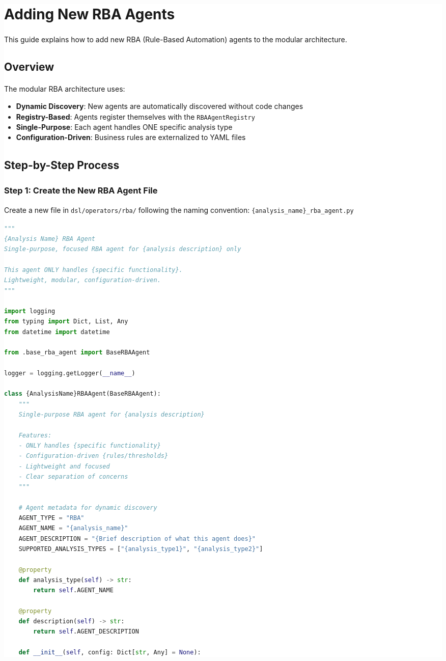 # Adding New RBA Agents

This guide explains how to add new RBA (Rule-Based Automation) agents to the modular architecture.

## **Overview**

The modular RBA architecture uses:
- **Dynamic Discovery**: New agents are automatically discovered without code changes
- **Registry-Based**: Agents register themselves with the `RBAAgentRegistry`
- **Single-Purpose**: Each agent handles ONE specific analysis type
- **Configuration-Driven**: Business rules are externalized to YAML files

## **Step-by-Step Process**

### **Step 1: Create the New RBA Agent File**

Create a new file in `dsl/operators/rba/` following the naming convention: `{analysis_name}_rba_agent.py`

```python
"""
{Analysis Name} RBA Agent
Single-purpose, focused RBA agent for {analysis description} only

This agent ONLY handles {specific functionality}.
Lightweight, modular, configuration-driven.
"""

import logging
from typing import Dict, List, Any
from datetime import datetime

from .base_rba_agent import BaseRBAAgent

logger = logging.getLogger(__name__)

class {AnalysisName}RBAAgent(BaseRBAAgent):
    """
    Single-purpose RBA agent for {analysis description}
    
    Features:
    - ONLY handles {specific functionality}
    - Configuration-driven {rules/thresholds}
    - Lightweight and focused
    - Clear separation of concerns
    """
    
    # Agent metadata for dynamic discovery
    AGENT_TYPE = "RBA"
    AGENT_NAME = "{analysis_name}"
    AGENT_DESCRIPTION = "{Brief description of what this agent does}"
    SUPPORTED_ANALYSIS_TYPES = ["{analysis_type1}", "{analysis_type2}"]
    
    @property
    def analysis_type(self) -> str:
        return self.AGENT_NAME
    
    @property
    def description(self) -> str:
        return self.AGENT_DESCRIPTION
    
    def __init__(self, config: Dict[str, Any] = None):
```